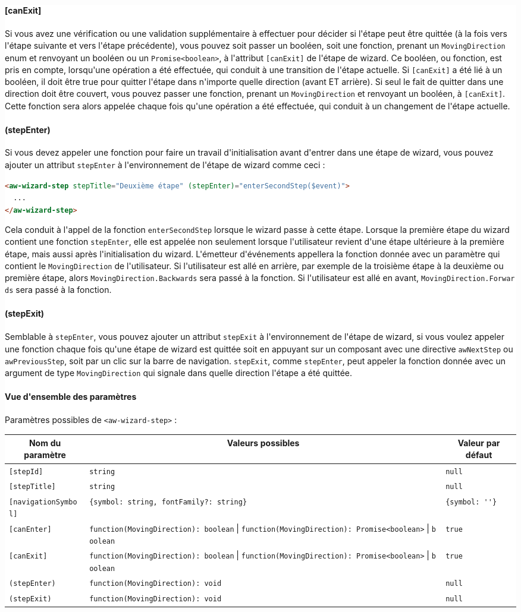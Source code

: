 #### \[canExit\]
Si vous avez une vérification ou une validation supplémentaire à effectuer pour décider si l'étape peut être quittée (à la fois vers l'étape suivante et vers l'étape précédente),
vous pouvez soit passer un booléen, soit une fonction, prenant un `MovingDirection` enum et renvoyant un booléen ou un `Promise<boolean>`, à l'attribut `[canExit]` de l'étape de wizard.
Ce booléen, ou fonction, est pris en compte, lorsqu'une opération a été effectuée, qui conduit à une transition de l'étape actuelle.
Si `[canExit]` a été lié à un booléen, il doit être true pour quitter l'étape dans n'importe quelle direction (avant ET arrière).
Si seul le fait de quitter dans une direction doit être couvert, vous pouvez passer une fonction, prenant un `MovingDirection` et renvoyant un booléen, à `[canExit]`.
Cette fonction sera alors appelée chaque fois qu'une opération a été effectuée, qui conduit à un changement de l'étape actuelle.

#### \(stepEnter\)
Si vous devez appeler une fonction pour faire un travail d'initialisation avant d'entrer dans une étape de wizard, vous pouvez ajouter un attribut `stepEnter` à l'environnement de l'étape de wizard comme ceci :

```html
<aw-wizard-step stepTitle="Deuxième étape" (stepEnter)="enterSecondStep($event)">
  ...
</aw-wizard-step>
```

Cela conduit à l'appel de la fonction `enterSecondStep` lorsque le wizard passe à cette étape.
Lorsque la première étape du wizard contient une fonction `stepEnter`, elle est appelée non seulement
lorsque l'utilisateur revient d'une étape ultérieure à la première étape, mais aussi après l'initialisation du wizard.
L'émetteur d'événements appellera la fonction donnée avec un paramètre qui contient le `MovingDirection` de l'utilisateur.
Si l'utilisateur est allé en arrière, par exemple de la troisième étape à la deuxième ou première étape, alors `MovingDirection.Backwards` sera passé à la fonction.
Si l'utilisateur est allé en avant, `MovingDirection.Forwards` sera passé à la fonction.

#### \(stepExit\)
Semblable à `stepEnter`, vous pouvez ajouter un attribut `stepExit` à l'environnement de l'étape de wizard, si vous voulez appeler une fonction chaque fois qu'une étape de wizard est quittée
soit en appuyant sur un composant avec une directive `awNextStep` ou `awPreviousStep`, soit par un clic sur la barre de navigation.
`stepExit`, comme `stepEnter`, peut appeler la fonction donnée avec un argument de type `MovingDirection` qui signale dans quelle direction l'étape a été quittée.

#### Vue d'ensemble des paramètres
Paramètres possibles de `<aw-wizard-step>` :

| Nom du paramètre                | Valeurs possibles                                                                                      | Valeur par défaut  |
| ------------------------------- | ------------------------------------------------------------------------------------------------------ | ------------------ |
| `[stepId]`                      | `string`                                                                                              | `null`             |
| `[stepTitle]`                   | `string`                                                                                              | `null`             |
| `[navigationSymbol]`            | `{symbol: string, fontFamily?: string}`                                                               | `{symbol: ''}`     |
| `[canEnter]`                    | `function(MovingDirection): boolean` \| `function(MovingDirection): Promise<boolean>` \| `boolean`    | `true`             |
| `[canExit]`                     | `function(MovingDirection): boolean` \| `function(MovingDirection): Promise<boolean>` \| `boolean`    | `true`             |
| `(stepEnter)`                   | `function(MovingDirection): void`                                                                     | `null`             |
| `(stepExit)`                    | `function(MovingDirection): void`                                                                     | `null`             |
